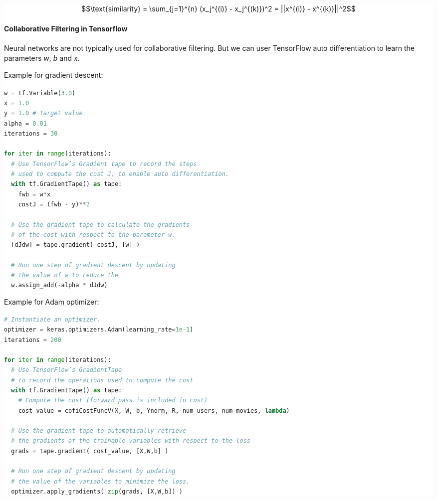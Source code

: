 ```math
\text{similarity} = \sum_{j=1}^{n} (x_j^{(i)} - x_j^{(k)})^2 = ||x^{(i)} - x^{(k)}||^2
```

#### Collaborative Filtering in Tensorflow

Neural networks are not typically used for collaborative filtering. But we can user TensorFlow auto differentiation to learn the parameters $w$, $b$ and $x$.

Example for gradient descent:

```python
w = tf.Variable(3.0)
x = 1.0
y = 1.0 # target value
alpha = 0.01
iterations = 30

for iter in range(iterations):
  # Use TensorFlow’s Gradient tape to record the steps
  # used to compute the cost J, to enable auto differentiation.
  with tf.GradientTape() as tape:
    fwb = w*x
    costJ = (fwb - y)**2
  
  # Use the gradient tape to calculate the gradients
  # of the cost with respect to the parameter w.
  [dJdw] = tape.gradient( costJ, [w] )
  
  # Run one step of gradient descent by updating
  # the value of w to reduce the
  w.assign_add(-alpha * dJdw)
```

Example for Adam optimizer:

```python
# Instantiate an optimizer.
optimizer = keras.optimizers.Adam(learning_rate=1e-1)
iterations = 200

for iter in range(iterations):
  # Use TensorFlow’s GradientTape
  # to record the operations used to compute the cost
  with tf.GradientTape() as tape:
    # Compute the cost (forward pass is included in cost)
    cost_value = cofiCostFuncV(X, W, b, Ynorm, R, num_users, num_movies, lambda)
  
  # Use the gradient tape to automatically retrieve
  # the gradients of the trainable variables with respect to the loss
  grads = tape.gradient( cost_value, [X,W,b] )
  
  # Run one step of gradient descent by updating
  # the value of the variables to minimize the loss.
  optimizer.apply_gradients( zip(grads, [X,W,b]) )
```
